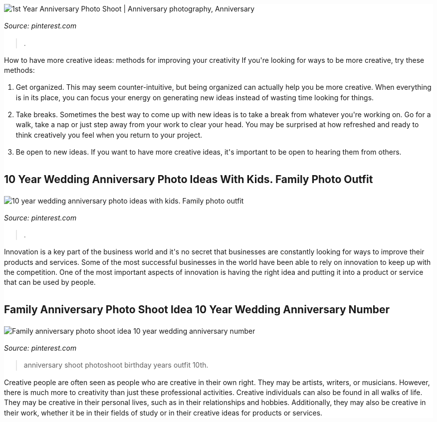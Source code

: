 <img loading=lazy src="https://i.pinimg.com/originals/43/15/bb/4315bb1905c4773330f6acc08b38faa0.jpg" onerror="this.onerror=null;this.src='https://tse4.mm.bing.net/th?id=OIP.U3VdguZagAPxZEo5TdKCrgHaKc&amp;pid=15.1';" alt="1st Year Anniversary Photo Shoot | Anniversary photography, Anniversary">

_Source: pinterest.com_

>. 

	

How to have more creative ideas: methods for improving your creativity
If you're looking for ways to be more creative, try these methods:
1. Get organized. This may seem counter-intuitive, but being organized can actually help you be more creative. When everything is in its place, you can focus your energy on generating new ideas instead of wasting time looking for things.

2. Take breaks. Sometimes the best way to come up with new ideas is to take a break from whatever you're working on. Go for a walk, take a nap or just step away from your work to clear your head. You may be surprised at how refreshed and ready to think creatively you feel when you return to your project.

3. Be open to new ideas. If you want to have more creative ideas, it's important to be open to hearing them from others.

    
## 10 Year Wedding Anniversary Photo Ideas With Kids. Family Photo Outfit

<img loading=lazy src="https://i.pinimg.com/736x/13/ab/61/13ab61b7429b5f20050ec6ad4ccecaae.jpg" onerror="this.onerror=null;this.src='https://tse1.mm.bing.net/th?id=OIP.QtkUvjTkWHa_7Rx40Z8XvwHaGV&amp;pid=15.1';" alt="10 year wedding anniversary photo ideas with kids. Family photo outfit">

_Source: pinterest.com_

>. 

	

Innovation is a key part of the business world and it's no secret that businesses are constantly looking for ways to improve their products and services. Some of the most successful businesses in the world have been able to rely on innovation to keep up with the competition. One of the most important aspects of innovation is having the right idea and putting it into a product or service that can be used by people.

    
## Family Anniversary Photo Shoot Idea 10 Year Wedding Anniversary Number

<img loading=lazy src="https://i.pinimg.com/originals/b8/11/31/b81131438c71300a8c816437435a4c75.jpg" onerror="this.onerror=null;this.src='https://tse2.mm.bing.net/th?id=OIP.J8aRT1qDE42gExbLJBEKTAHaFj&amp;pid=15.1';" alt="Family anniversary photo shoot idea 10 year wedding anniversary number">

_Source: pinterest.com_

>anniversary shoot photoshoot birthday years outfit 10th. 

	

Creative people are often seen as people who are creative in their own right. They may be artists, writers, or musicians. However, there is much more to creativity than just these professional activities. Creative individuals can also be found in all walks of life. They may be creative in their personal lives, such as in their relationships and hobbies. Additionally, they may also be creative in their work, whether it be in their fields of study or in their creative ideas for products or services.
